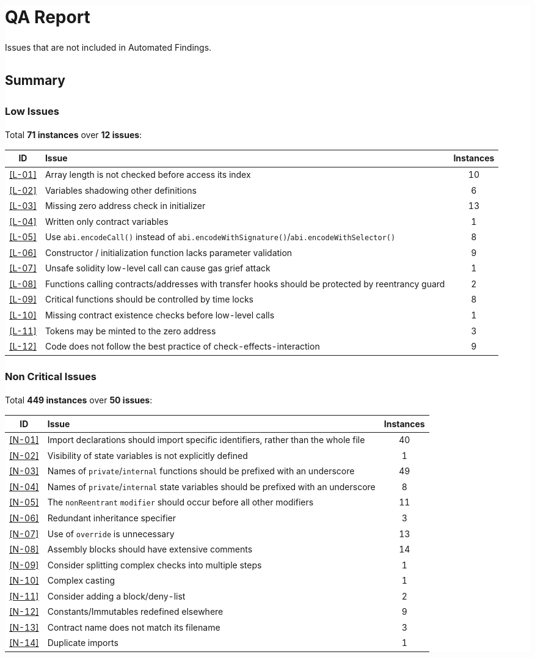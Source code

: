 # QA Report

Issues that are not included in Automated Findings.

## Summary

### Low Issues

Total **71 instances** over **12 issues**:

|ID|Issue|Instances|
|:--:|:---|:--:|
| [[L-01]](#l-01-array-length-is-not-checked-before-access-its-index) | Array length is not checked before access its index | 10 |
| [[L-02]](#l-02-variables-shadowing-other-definitions) | Variables shadowing other definitions | 6 |
| [[L-03]](#l-03-missing-zero-address-check-in-initializer) | Missing zero address check in initializer | 13 |
| [[L-04]](#l-04-written-only-contract-variables) | Written only contract variables | 1 |
| [[L-05]](#l-05-use-abiencodecall-instead-of-abiencodewithsignatureabiencodewithselector) | Use `abi.encodeCall()` instead of `abi.encodeWithSignature()`/`abi.encodeWithSelector()` | 8 |
| [[L-06]](#l-06-constructor--initialization-function-lacks-parameter-validation) | Constructor / initialization function lacks parameter validation | 9 |
| [[L-07]](#l-07-unsafe-solidity-low-level-call-can-cause-gas-grief-attack) | Unsafe solidity low-level call can cause gas grief attack | 1 |
| [[L-08]](#l-08-functions-calling-contractsaddresses-with-transfer-hooks-should-be-protected-by-reentrancy-guard) | Functions calling contracts/addresses with transfer hooks should be protected by reentrancy guard | 2 |
| [[L-09]](#l-09-critical-functions-should-be-controlled-by-time-locks) | Critical functions should be controlled by time locks | 8 |
| [[L-10]](#l-10-missing-contract-existence-checks-before-low-level-calls) | Missing contract existence checks before low-level calls | 1 |
| [[L-11]](#l-11-tokens-may-be-minted-to-the-zero-address) | Tokens may be minted to the zero address | 3 |
| [[L-12]](#l-12-code-does-not-follow-the-best-practice-of-check-effects-interaction) | Code does not follow the best practice of check-effects-interaction | 9 |

### Non Critical Issues

Total **449 instances** over **50 issues**:

|ID|Issue|Instances|
|:--:|:---|:--:|
| [[N-01]](#n-01-import-declarations-should-import-specific-identifiers-rather-than-the-whole-file) | Import declarations should import specific identifiers, rather than the whole file | 40 |
| [[N-02]](#n-02-visibility-of-state-variables-is-not-explicitly-defined) | Visibility of state variables is not explicitly defined | 1 |
| [[N-03]](#n-03-names-of-privateinternal-functions-should-be-prefixed-with-an-underscore) | Names of `private`/`internal` functions should be prefixed with an underscore | 49 |
| [[N-04]](#n-04-names-of-privateinternal-state-variables-should-be-prefixed-with-an-underscore) | Names of `private`/`internal` state variables should be prefixed with an underscore | 8 |
| [[N-05]](#n-05-the-nonreentrant-modifier-should-occur-before-all-other-modifiers) | The `nonReentrant` `modifier` should occur before all other modifiers | 11 |
| [[N-06]](#n-06-redundant-inheritance-specifier) | Redundant inheritance specifier | 3 |
| [[N-07]](#n-07-use-of-override-is-unnecessary) | Use of `override` is unnecessary | 13 |
| [[N-08]](#n-08-assembly-blocks-should-have-extensive-comments) | Assembly blocks should have extensive comments | 14 |
| [[N-09]](#n-09-consider-splitting-complex-checks-into-multiple-steps) | Consider splitting complex checks into multiple steps | 1 |
| [[N-10]](#n-10-complex-casting) | Complex casting | 1 |
| [[N-11]](#n-11-consider-adding-a-blockdeny-list) | Consider adding a block/deny-list | 2 |
| [[N-12]](#n-12-constantsimmutables-redefined-elsewhere) | Constants/Immutables redefined elsewhere | 9 |
| [[N-13]](#n-13-contract-name-does-not-match-its-filename) | Contract name does not match its filename | 3 |
| [[N-14]](#n-14-duplicate-imports) | Duplicate imports | 1 |